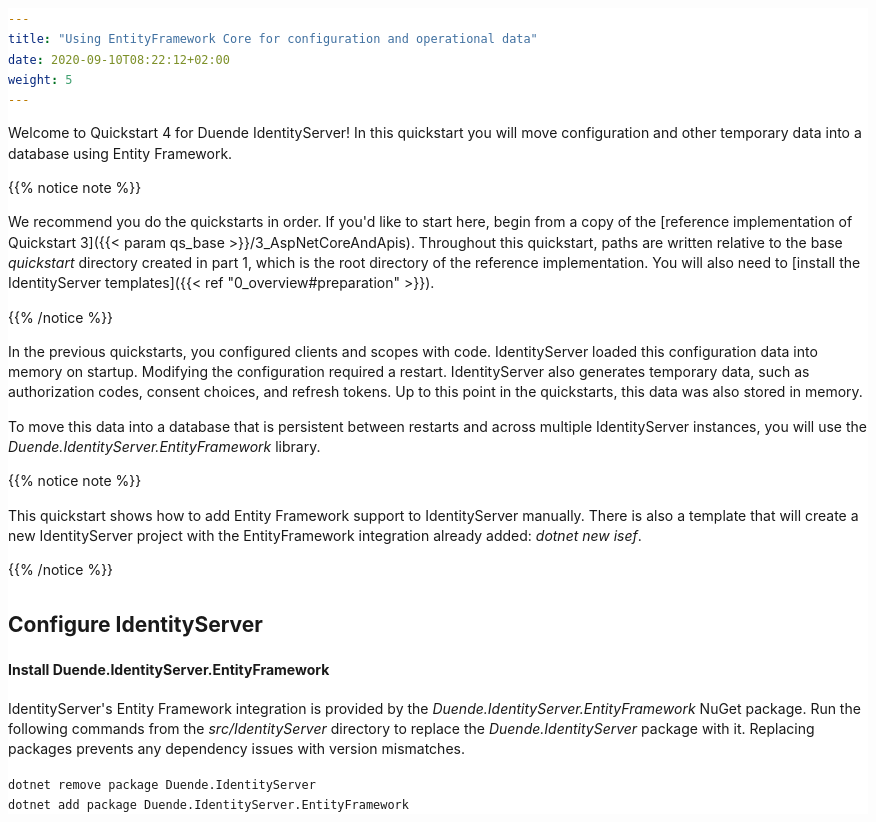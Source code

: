 ```yaml
---
title: "Using EntityFramework Core for configuration and operational data"
date: 2020-09-10T08:22:12+02:00
weight: 5
---
```


Welcome to Quickstart 4 for Duende IdentityServer! In this quickstart you will
move configuration and other temporary data into a database using Entity
Framework. 

{{% notice note %}}

We recommend you do the quickstarts in order. If you'd like to start here, begin
from a copy of the [reference implementation of Quickstart 3]({{< param qs_base >}}/3_AspNetCoreAndApis).
Throughout this quickstart, paths are written relative to the base *quickstart*
directory created in part 1, which is the root directory of the reference
implementation. You will also need to [install the IdentityServer templates]({{< ref "0_overview#preparation" >}}).


{{% /notice %}}

In the previous quickstarts, you configured clients and scopes with code.
IdentityServer loaded this configuration data into memory on startup. Modifying
the configuration required a restart. IdentityServer also generates temporary
data, such as authorization codes, consent choices, and refresh tokens. Up to
this point in the quickstarts, this data was also stored in memory.

To move this data into a database that is persistent between restarts and across
multiple IdentityServer instances, you will use the
*Duende.IdentityServer.EntityFramework* library.

{{% notice note %}}

This quickstart shows how to add Entity Framework support to IdentityServer
manually. There is also a template that will create a new IdentityServer project
with the EntityFramework integration already added: *dotnet new isef*.

{{% /notice %}}

## Configure IdentityServer
#### Install Duende.IdentityServer.EntityFramework
IdentityServer's Entity Framework integration is provided by the
*Duende.IdentityServer.EntityFramework* NuGet package. Run the following
commands from the *src/IdentityServer* directory to replace the
*Duende.IdentityServer* package with it. Replacing packages prevents any
dependency issues with version mismatches.

```console
dotnet remove package Duende.IdentityServer
dotnet add package Duende.IdentityServer.EntityFramework
```
